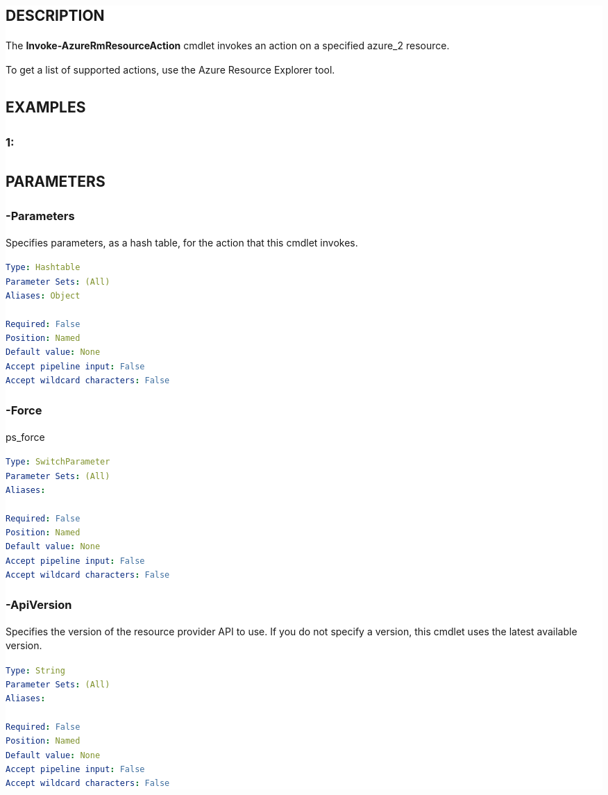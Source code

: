 ## DESCRIPTION
The **Invoke-AzureRmResourceAction** cmdlet invokes an action on a specified azure_2 resource.

To get a list of supported actions, use the Azure Resource Explorer tool.

## EXAMPLES

### 1:
```

```

## PARAMETERS

### -Parameters
Specifies parameters, as a hash table, for the action that this cmdlet invokes.

```yaml
Type: Hashtable
Parameter Sets: (All)
Aliases: Object

Required: False
Position: Named
Default value: None
Accept pipeline input: False
Accept wildcard characters: False
```

### -Force
ps_force

```yaml
Type: SwitchParameter
Parameter Sets: (All)
Aliases: 

Required: False
Position: Named
Default value: None
Accept pipeline input: False
Accept wildcard characters: False
```

### -ApiVersion
Specifies the version of the resource provider API to use.
If you do not specify a version, this cmdlet uses the latest available version.

```yaml
Type: String
Parameter Sets: (All)
Aliases: 

Required: False
Position: Named
Default value: None
Accept pipeline input: False
Accept wildcard characters: False
```
